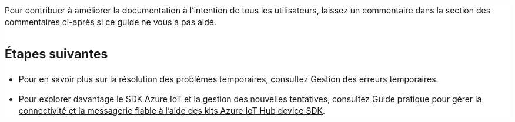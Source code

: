 Pour contribuer à améliorer la documentation à l’intention de tous les utilisateurs, laissez un commentaire dans la section des commentaires ci-après si ce guide ne vous a pas aidé.

## <a name="next-steps"></a>Étapes suivantes

* Pour en savoir plus sur la résolution des problèmes temporaires, consultez [Gestion des erreurs temporaires](/azure/architecture/best-practices/transient-faults).

* Pour explorer davantage le SDK Azure IoT et la gestion des nouvelles tentatives, consultez [Guide pratique pour gérer la connectivité et la messagerie fiable à l’aide des kits Azure IoT Hub device SDK](iot-hub-reliability-features-in-sdks.md#connection-and-retry).
